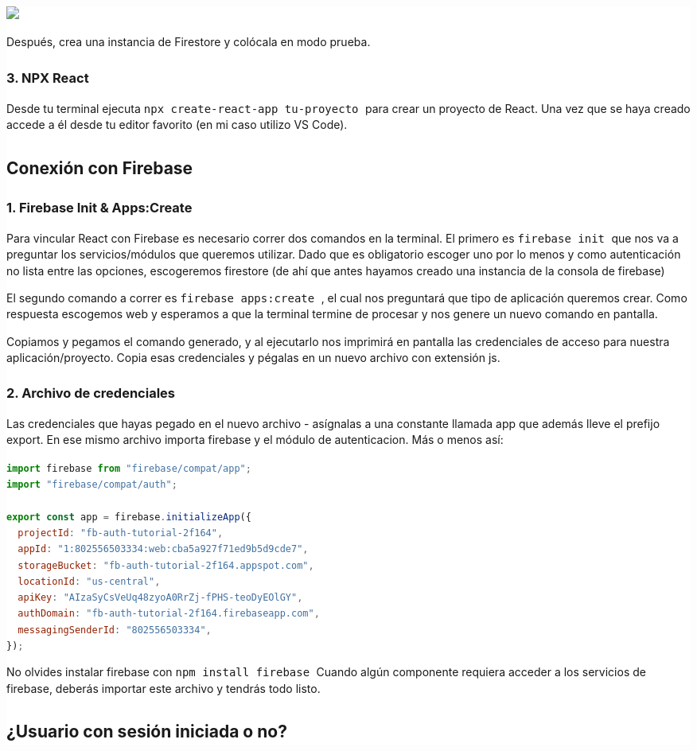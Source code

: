 ![](/assets/captura-de-pantalla-2021-09-20-a-la-s-21.49.04.png)

Después, crea una instancia de Firestore y colócala en modo prueba.

### 3. NPX React

Desde tu terminal ejecuta <samp> npx create-react-app tu-proyecto </samp> para crear un proyecto de React. Una vez que se haya creado accede a él desde tu editor favorito (en mi caso utilizo VS Code).

## Conexión con Firebase

### 1. Firebase Init & Apps:Create

Para vincular React con Firebase es necesario correr dos comandos en la terminal. El primero es <samp> firebase init </samp> que nos va a preguntar los servicios/módulos que queremos utilizar. Dado que es obligatorio escoger uno por lo menos y como autenticación no lista entre las opciones, escogeremos firestore (de ahí que antes hayamos creado una instancia de la consola de firebase)

El segundo comando a correr es <samp> firebase apps:create </samp>, el cual nos preguntará que tipo de aplicación queremos crear. Como respuesta escogemos web y esperamos a que la terminal termine de procesar y nos genere un nuevo comando en pantalla.

Copiamos y pegamos el comando generado, y al ejecutarlo nos imprimirá en pantalla las credenciales de acceso para nuestra aplicación/proyecto. Copia esas credenciales y pégalas en un nuevo archivo con extensión js.

### 2. Archivo de credenciales

Las credenciales que hayas pegado en el nuevo archivo - asígnalas a una constante llamada app que además lleve el prefijo export. En ese mismo archivo importa firebase y el módulo de autenticacion. Más o menos así:

```javascript
import firebase from "firebase/compat/app";
import "firebase/compat/auth";

export const app = firebase.initializeApp({
  projectId: "fb-auth-tutorial-2f164",
  appId: "1:802556503334:web:cba5a927f71ed9b5d9cde7",
  storageBucket: "fb-auth-tutorial-2f164.appspot.com",
  locationId: "us-central",
  apiKey: "AIzaSyCsVeUq48zyoA0RrZj-fPHS-teoDyEOlGY",
  authDomain: "fb-auth-tutorial-2f164.firebaseapp.com",
  messagingSenderId: "802556503334",
});
```

No olvides instalar firebase con <samp> npm install firebase </samp>
Cuando algún componente requiera acceder a los servicios de firebase, deberás importar este archivo y tendrás todo listo.

## ¿Usuario con sesión iniciada o no?
